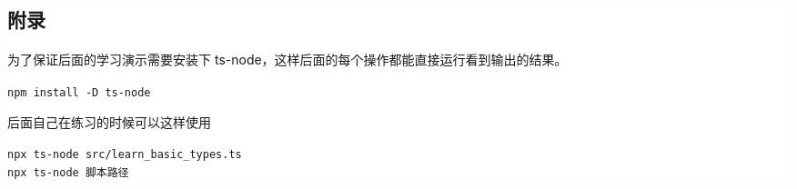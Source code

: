 ## 附录

为了保证后面的学习演示需要安装下 ts-node，这样后面的每个操作都能直接运行看到输出的结果。

```
npm install -D ts-node
```

后面自己在练习的时候可以这样使用

```
npx ts-node src/learn_basic_types.ts
npx ts-node 脚本路径
```
